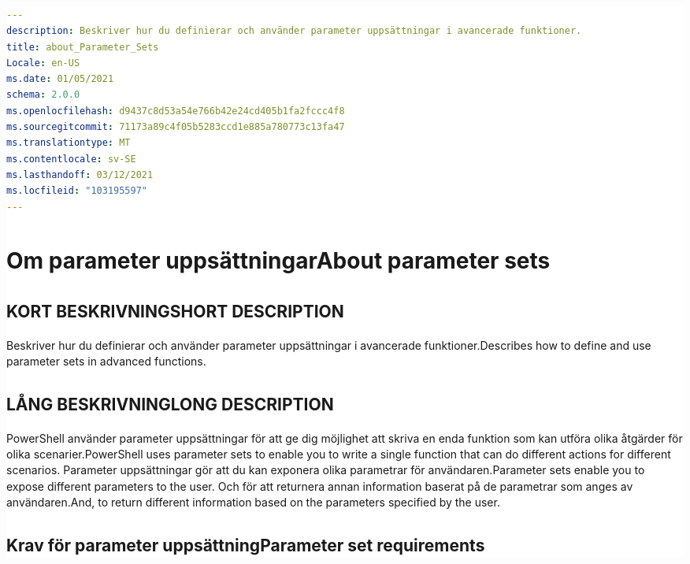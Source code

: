 ```yaml
---
description: Beskriver hur du definierar och använder parameter uppsättningar i avancerade funktioner.
title: about_Parameter_Sets
Locale: en-US
ms.date: 01/05/2021
schema: 2.0.0
ms.openlocfilehash: d9437c8d53a54e766b42e24cd405b1fa2fccc4f8
ms.sourcegitcommit: 71173a89c4f05b5283ccd1e885a780773c13fa47
ms.translationtype: MT
ms.contentlocale: sv-SE
ms.lasthandoff: 03/12/2021
ms.locfileid: "103195597"
---
```

# <a name="about-parameter-sets"></a><span data-ttu-id="05266-103">Om parameter uppsättningar</span><span class="sxs-lookup"><span data-stu-id="05266-103">About parameter sets</span></span>

## <a name="short-description"></a><span data-ttu-id="05266-104">KORT BESKRIVNING</span><span class="sxs-lookup"><span data-stu-id="05266-104">SHORT DESCRIPTION</span></span>
<span data-ttu-id="05266-105">Beskriver hur du definierar och använder parameter uppsättningar i avancerade funktioner.</span><span class="sxs-lookup"><span data-stu-id="05266-105">Describes how to define and use parameter sets in advanced functions.</span></span>

## <a name="long-description"></a><span data-ttu-id="05266-106">LÅNG BESKRIVNING</span><span class="sxs-lookup"><span data-stu-id="05266-106">LONG DESCRIPTION</span></span>

<span data-ttu-id="05266-107">PowerShell använder parameter uppsättningar för att ge dig möjlighet att skriva en enda funktion som kan utföra olika åtgärder för olika scenarier.</span><span class="sxs-lookup"><span data-stu-id="05266-107">PowerShell uses parameter sets to enable you to write a single function that can do different actions for different scenarios.</span></span> <span data-ttu-id="05266-108">Parameter uppsättningar gör att du kan exponera olika parametrar för användaren.</span><span class="sxs-lookup"><span data-stu-id="05266-108">Parameter sets enable you to expose different parameters to the user.</span></span> <span data-ttu-id="05266-109">Och för att returnera annan information baserat på de parametrar som anges av användaren.</span><span class="sxs-lookup"><span data-stu-id="05266-109">And, to return different information based on the parameters specified by the user.</span></span>

## <a name="parameter-set-requirements"></a><span data-ttu-id="05266-110">Krav för parameter uppsättning</span><span class="sxs-lookup"><span data-stu-id="05266-110">Parameter set requirements</span></span>

